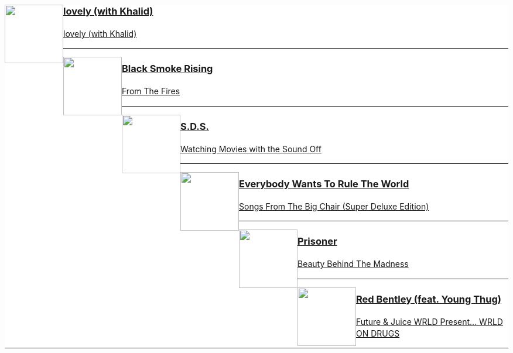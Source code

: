 

<img align="left" width="100" height="100" src="https://i.scdn.co/image/ab67616d0000b2738a3f0a3ca7929dea23cd274c">

### [lovely (with Khalid)](https://open.spotify.com/go?uri=spotify:track:0u2P5u6lvoDfwTYjAADbn4)
[lovely (with Khalid)](https://open.spotify.com/go?uri=spotify:album:2sBB17RXTamvj7Ncps15AK)

---


<img align="left" width="100" height="100" src="https://i.scdn.co/image/ab67616d0000b27357b7f789d328c205b4d15893">

### [Black Smoke Rising](https://open.spotify.com/go?uri=spotify:track:32BEasyNQgqXQJKoVa0fUw)
[From The Fires](https://open.spotify.com/go?uri=spotify:album:6uSnHSIBGKUiW1uKQLYZ7w)

---


<img align="left" width="100" height="100" src="https://i.scdn.co/image/ab67616d0000b27399eb561d2e98f944fcc97d72">

### [S.D.S.](https://open.spotify.com/go?uri=spotify:track:0yzJg5I0qfovZNHv4WLKG8)
[Watching Movies with the Sound Off](https://open.spotify.com/go?uri=spotify:album:3ZNMAkjR6M4T0r6Of6jC08)

---


<img align="left" width="100" height="100" src="https://i.scdn.co/image/ab67616d0000b27322463d6939fec9e17b2a6235">

### [Everybody Wants To Rule The World](https://open.spotify.com/go?uri=spotify:track:4RvWPyQ5RL0ao9LPZeSouE)
[Songs From The Big Chair (Super Deluxe Edition)](https://open.spotify.com/go?uri=spotify:album:3myPwaMYjdwhtq0nFgeG6W)

---


<img align="left" width="100" height="100" src="https://i.scdn.co/image/ab67616d0000b2737fcead687e99583072cc217b">

### [Prisoner](https://open.spotify.com/go?uri=spotify:track:1gZADNt16Oh23jWyMYRk4p)
[Beauty Behind The Madness](https://open.spotify.com/go?uri=spotify:album:0P3oVJBFOv3TDXlYRhGL7s)

---


<img align="left" width="100" height="100" src="https://i.scdn.co/image/ab67616d0000b273644c510e8d4c02ae69028297">

### [Red Bentley (feat. Young Thug)](https://open.spotify.com/go?uri=spotify:track:3fFBZvG777xoKyvcrBq7lc)
[Future & Juice WRLD Present... WRLD ON DRUGS](https://open.spotify.com/go?uri=spotify:album:6P9PZjWXoCRF5b66BafPKY)

---